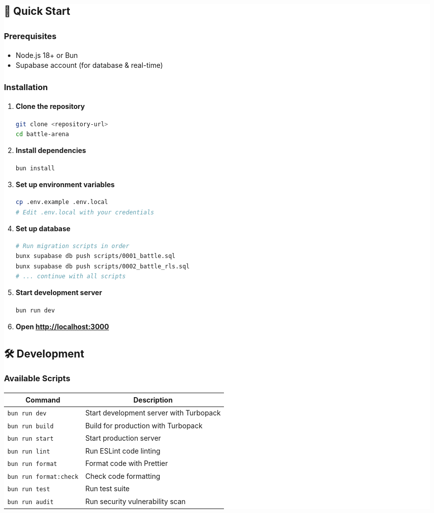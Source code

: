 ## 🚀 Quick Start

### Prerequisites

- Node.js 18+ or Bun
- Supabase account (for database & real-time)

### Installation

1. **Clone the repository**

   ```bash
   git clone <repository-url>
   cd battle-arena
   ```

2. **Install dependencies**

   ```bash
   bun install
   ```

3. **Set up environment variables**

   ```bash
   cp .env.example .env.local
   # Edit .env.local with your credentials
   ```

4. **Set up database**

   ```bash
   # Run migration scripts in order
   bunx supabase db push scripts/0001_battle.sql
   bunx supabase db push scripts/0002_battle_rls.sql
   # ... continue with all scripts
   ```

5. **Start development server**

   ```bash
   bun run dev
   ```

6. **Open [http://localhost:3000](http://localhost:3000)**

## 🛠️ Development

### Available Scripts

| Command                | Description                             |
| ---------------------- | --------------------------------------- |
| `bun run dev`          | Start development server with Turbopack |
| `bun run build`        | Build for production with Turbopack     |
| `bun run start`        | Start production server                 |
| `bun run lint`         | Run ESLint code linting                 |
| `bun run format`       | Format code with Prettier               |
| `bun run format:check` | Check code formatting                   |
| `bun run test`         | Run test suite                          |
| `bun run audit`        | Run security vulnerability scan         |
